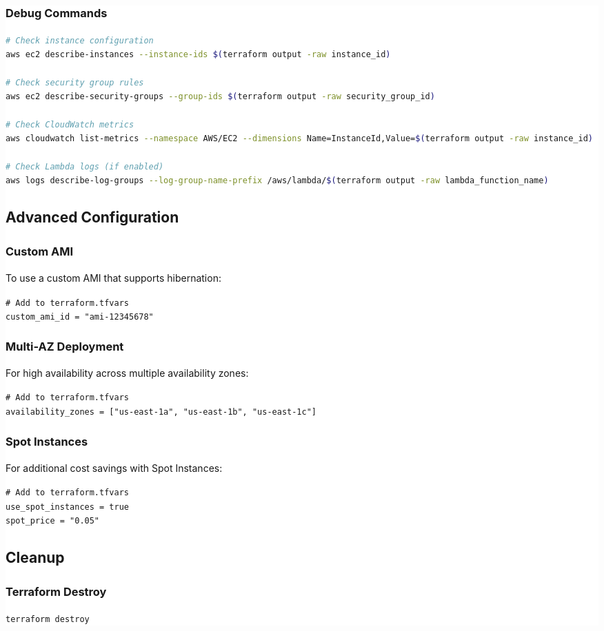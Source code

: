 ### Debug Commands

```bash
# Check instance configuration
aws ec2 describe-instances --instance-ids $(terraform output -raw instance_id)

# Check security group rules
aws ec2 describe-security-groups --group-ids $(terraform output -raw security_group_id)

# Check CloudWatch metrics
aws cloudwatch list-metrics --namespace AWS/EC2 --dimensions Name=InstanceId,Value=$(terraform output -raw instance_id)

# Check Lambda logs (if enabled)
aws logs describe-log-groups --log-group-name-prefix /aws/lambda/$(terraform output -raw lambda_function_name)
```

## Advanced Configuration

### Custom AMI

To use a custom AMI that supports hibernation:

```hcl
# Add to terraform.tfvars
custom_ami_id = "ami-12345678"
```

### Multi-AZ Deployment

For high availability across multiple availability zones:

```hcl
# Add to terraform.tfvars
availability_zones = ["us-east-1a", "us-east-1b", "us-east-1c"]
```

### Spot Instances

For additional cost savings with Spot Instances:

```hcl
# Add to terraform.tfvars
use_spot_instances = true
spot_price = "0.05"
```

## Cleanup

### Terraform Destroy

```bash
terraform destroy
```
